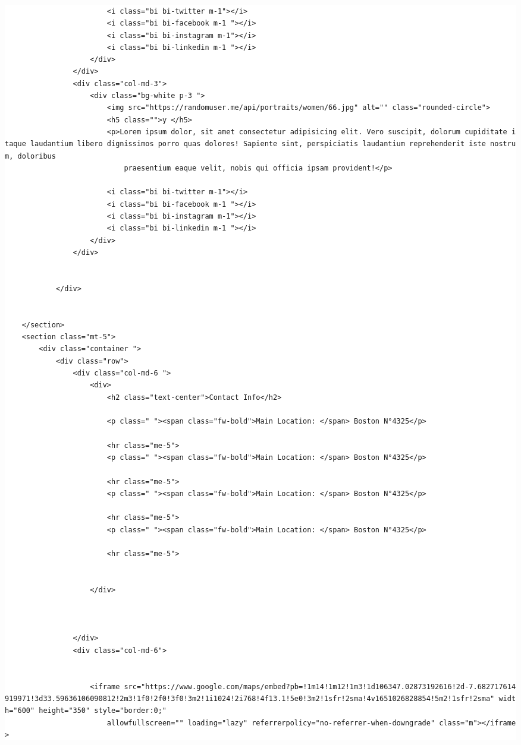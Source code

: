                             <i class="bi bi-twitter m-1"></i>
                            <i class="bi bi-facebook m-1 "></i>
                            <i class="bi bi-instagram m-1"></i>
                            <i class="bi bi-linkedin m-1 "></i>
                        </div>
                    </div>
                    <div class="col-md-3">
                        <div class="bg-white p-3 ">
                            <img src="https://randomuser.me/api/portraits/women/66.jpg" alt="" class="rounded-circle">
                            <h5 class="">y </h5>
                            <p>Lorem ipsum dolor, sit amet consectetur adipisicing elit. Vero suscipit, dolorum cupiditate itaque laudantium libero dignissimos porro quas dolores! Sapiente sint, perspiciatis laudantium reprehenderit iste nostrum, doloribus
                                praesentium eaque velit, nobis qui officia ipsam provident!</p>

                            <i class="bi bi-twitter m-1"></i>
                            <i class="bi bi-facebook m-1 "></i>
                            <i class="bi bi-instagram m-1"></i>
                            <i class="bi bi-linkedin m-1 "></i>
                        </div>
                    </div>


                </div>


        </section>
        <section class="mt-5">
            <div class="container ">
                <div class="row">
                    <div class="col-md-6 ">
                        <div>
                            <h2 class="text-center">Contact Info</h2>

                            <p class=" "><span class="fw-bold">Main Location: </span> Boston N°4325</p>

                            <hr class="me-5">
                            <p class=" "><span class="fw-bold">Main Location: </span> Boston N°4325</p>

                            <hr class="me-5">
                            <p class=" "><span class="fw-bold">Main Location: </span> Boston N°4325</p>

                            <hr class="me-5">
                            <p class=" "><span class="fw-bold">Main Location: </span> Boston N°4325</p>

                            <hr class="me-5">


                        </div>



                    </div>
                    <div class="col-md-6">


                        <iframe src="https://www.google.com/maps/embed?pb=!1m14!1m12!1m3!1d106347.02873192616!2d-7.682717614919971!3d33.59636106090812!2m3!1f0!2f0!3f0!3m2!1i1024!2i768!4f13.1!5e0!3m2!1sfr!2sma!4v1651026828854!5m2!1sfr!2sma" width="600" height="350" style="border:0;"
                            allowfullscreen="" loading="lazy" referrerpolicy="no-referrer-when-downgrade" class="m"></iframe>
